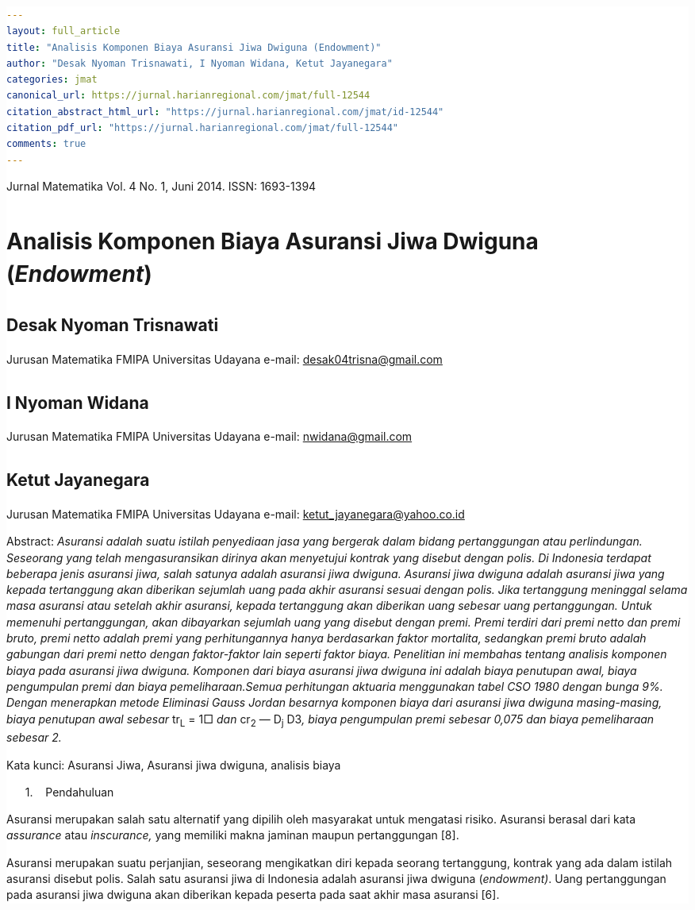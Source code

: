 ```yaml
---
layout: full_article
title: "Analisis Komponen Biaya Asuransi Jiwa Dwiguna (Endowment)"
author: "Desak Nyoman Trisnawati, I Nyoman Widana, Ketut Jayanegara"
categories: jmat
canonical_url: https://jurnal.harianregional.com/jmat/full-12544 
citation_abstract_html_url: "https://jurnal.harianregional.com/jmat/id-12544"
citation_pdf_url: "https://jurnal.harianregional.com/jmat/full-12544"  
comments: true
---
```


<p><span class="font12">Jurnal Matematika Vol. 4 No. 1, Juni 2014. ISSN: 1693-1394</span></p><a name="caption1"></a>
<h1><a name="bookmark0"></a><span class="font15" style="font-weight:bold;"><a name="bookmark1"></a>Analisis Komponen Biaya Asuransi Jiwa Dwiguna (</span><span class="font5" style="font-weight:bold;font-style:italic;">Endowment</span><span class="font15" style="font-weight:bold;">)</span></h1>
<h2><a name="bookmark2"></a><span class="font14" style="font-weight:bold;"><a name="bookmark3"></a>Desak Nyoman Trisnawati</span></h2>
<p><span class="font13">Jurusan Matematika FMIPA Universitas Udayana e-mail: </span><a href="mailto:desak04trisna@gmail.com"><span class="font13">desak04trisna@gmail.com</span></a></p>
<h2><a name="bookmark4"></a><span class="font14" style="font-weight:bold;"><a name="bookmark5"></a>I Nyoman Widana</span></h2>
<p><span class="font13">Jurusan Matematika FMIPA Universitas Udayana e-mail: </span><a href="mailto:nwidana@gmail.com"><span class="font14">nwidana@gmail.com</span></a></p>
<h2><a name="bookmark6"></a><span class="font14" style="font-weight:bold;"><a name="bookmark7"></a>Ketut Jayanegara</span></h2>
<p><span class="font13">Jurusan Matematika FMIPA Universitas Udayana e-mail: </span><a href="mailto:ketut_jayanegara@yahoo.co.id"><span class="font13">ketut_jayanegara</span><span class="font14">@yahoo.co.id</span></a></p>
<p><span class="font11">Abstract: </span><span class="font13" style="font-style:italic;">Asuransi adalah suatu istilah penyediaan jasa yang bergerak dalam bidang pertanggungan atau perlindungan. Seseorang yang telah mengasuransikan dirinya akan menyetujui kontrak yang disebut dengan polis. Di Indonesia terdapat beberapa jenis asuransi jiwa, salah satunya adalah asuransi jiwa dwiguna. Asuransi jiwa dwiguna adalah asuransi jiwa yang kepada tertanggung akan diberikan sejumlah uang pada akhir asuransi sesuai dengan polis. Jika tertanggung meninggal selama masa asuransi atau setelah akhir asuransi, kepada tertanggung akan diberikan uang sebesar uang pertanggungan. Untuk memenuhi pertanggungan, akan dibayarkan sejumlah uang yang disebut dengan premi. Premi terdiri dari premi netto dan premi bruto, premi netto adalah premi yang perhitungannya hanya berdasarkan faktor mortalita, sedangkan premi bruto adalah gabungan dari premi netto dengan faktor-faktor lain seperti faktor biaya. Penelitian ini membahas tentang analisis komponen biaya pada asuransi jiwa dwiguna. Komponen dari biaya asuransi jiwa dwiguna ini adalah biaya penutupan awal, biaya pengumpulan premi dan biaya pemeliharaan.Semua perhitungan aktuaria menggunakan tabel CSO 1980 dengan bunga 9%. Dengan menerapkan metode Eliminasi Gauss Jordan besarnya komponen biaya dari asuransi jiwa dwiguna masing-masing, biaya penutupan awal sebesar </span><span class="font11">tr<sub>L</sub> = 1□ </span><span class="font13" style="font-style:italic;">dan</span><span class="font11"> cr<sub>2</sub> — D<sub>j</sub> D3</span><span class="font13" style="font-style:italic;">, biaya pengumpulan premi sebesar 0,075 dan biaya pemeliharaan sebesar 2.</span></p>
<p><span class="font11">Kata kunci</span><span class="font13">: Asuransi Jiwa, Asuransi jiwa dwiguna, analisis biaya</span></p>
<ul style="list-style:none;"><li>
<p><span class="font11">1. &nbsp;&nbsp;&nbsp;Pendahuluan</span></p></li></ul>
<p><span class="font14">Asuransi merupakan salah satu alternatif yang dipilih oleh masyarakat untuk mengatasi risiko. Asuransi berasal dari kata </span><span class="font14" style="font-style:italic;">assurance</span><span class="font14"> atau </span><span class="font14" style="font-style:italic;">inscurance,</span><span class="font14"> yang memiliki makna jaminan maupun pertanggungan [8].</span></p>
<p><span class="font14">Asuransi merupakan suatu perjanjian, seseorang mengikatkan diri kepada seorang tertanggung, kontrak yang ada dalam istilah asuransi disebut polis. Salah satu asuransi jiwa di Indonesia adalah asuransi jiwa dwiguna (</span><span class="font14" style="font-style:italic;">endowment)</span><span class="font14">. Uang pertanggungan pada asuransi jiwa dwiguna akan diberikan kepada peserta pada saat akhir masa asuransi [6].</span></p>